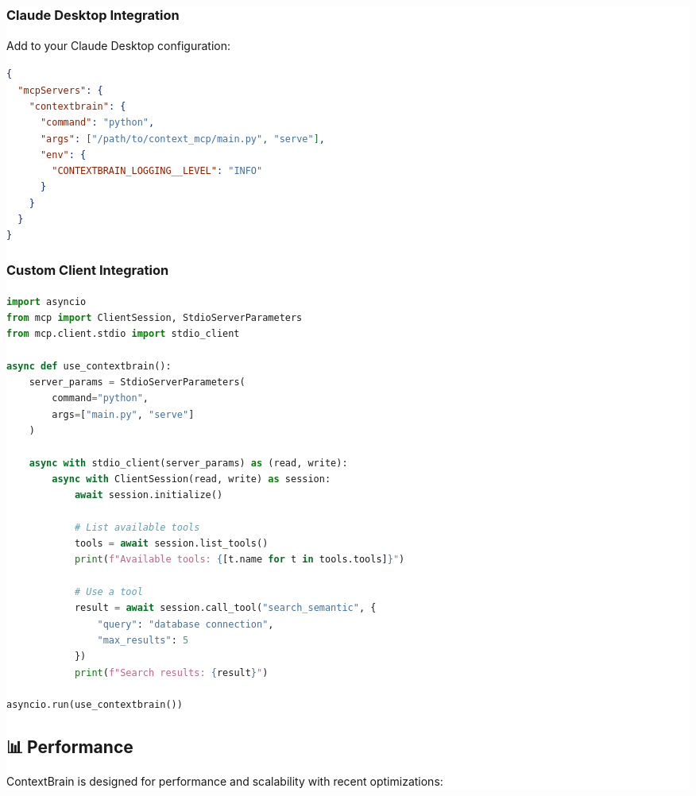 ### Claude Desktop Integration

Add to your Claude Desktop configuration:

```json
{
  "mcpServers": {
    "contextbrain": {
      "command": "python",
      "args": ["/path/to/context_mcp/main.py", "serve"],
      "env": {
        "CONTEXTBRAIN_LOGGING__LEVEL": "INFO"
      }
    }
  }
}
```

### Custom Client Integration

```python
import asyncio
from mcp import ClientSession, StdioServerParameters
from mcp.client.stdio import stdio_client

async def use_contextbrain():
    server_params = StdioServerParameters(
        command="python",
        args=["main.py", "serve"]
    )
    
    async with stdio_client(server_params) as (read, write):
        async with ClientSession(read, write) as session:
            await session.initialize()
            
            # List available tools
            tools = await session.list_tools()
            print(f"Available tools: {[t.name for t in tools.tools]}")
            
            # Use a tool
            result = await session.call_tool("search_semantic", {
                "query": "database connection",
                "max_results": 5
            })
            print(f"Search results: {result}")

asyncio.run(use_contextbrain())
```

## 📊 Performance

ContextBrain is designed for performance and scalability with recent optimizations:

